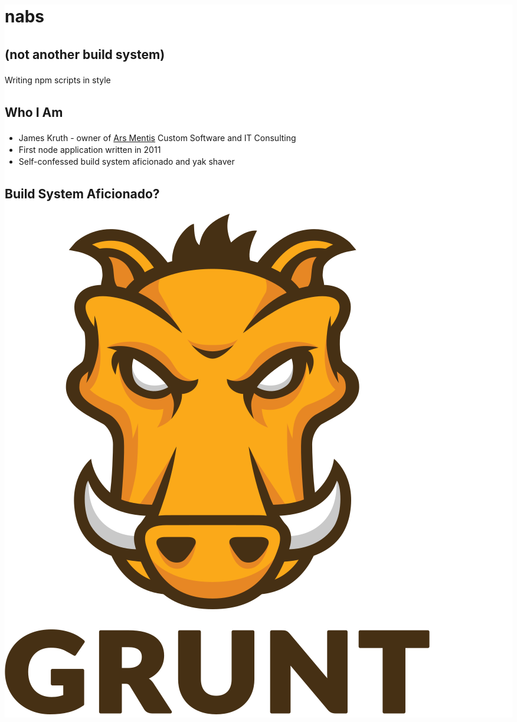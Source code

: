 # nabs
## (not another build system)

Writing npm scripts in style



## Who I Am

*  James Kruth - owner of [Ars Mentis](https://www.arsmentis.com) Custom Software and IT Consulting
* First node application written in 2011 
* Self-confessed build system aficionado and yak shaver 



## Build System Aficionado?


![Grunt Logo](img/grunt-logo.svg) 
